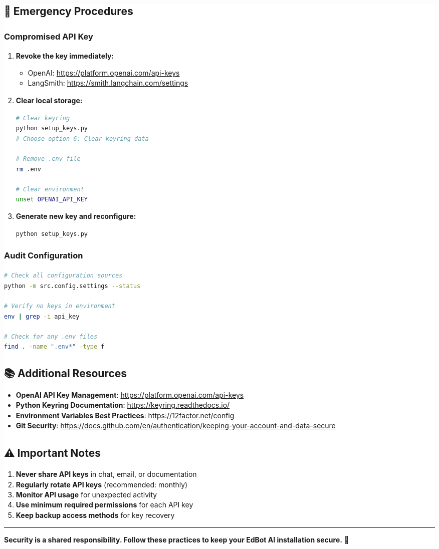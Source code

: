 ## 🚨 Emergency Procedures

### Compromised API Key

1. **Revoke the key immediately:**
   - OpenAI: https://platform.openai.com/api-keys
   - LangSmith: https://smith.langchain.com/settings

2. **Clear local storage:**
   ```bash
   # Clear keyring
   python setup_keys.py
   # Choose option 6: Clear keyring data
   
   # Remove .env file
   rm .env
   
   # Clear environment
   unset OPENAI_API_KEY
   ```

3. **Generate new key and reconfigure:**
   ```bash
   python setup_keys.py
   ```

### Audit Configuration

```bash
# Check all configuration sources
python -m src.config.settings --status

# Verify no keys in environment
env | grep -i api_key

# Check for any .env files
find . -name ".env*" -type f
```

## 📚 Additional Resources

- **OpenAI API Key Management**: https://platform.openai.com/api-keys
- **Python Keyring Documentation**: https://keyring.readthedocs.io/
- **Environment Variables Best Practices**: https://12factor.net/config
- **Git Security**: https://docs.github.com/en/authentication/keeping-your-account-and-data-secure

## ⚠️ Important Notes

1. **Never share API keys** in chat, email, or documentation
2. **Regularly rotate API keys** (recommended: monthly)
3. **Monitor API usage** for unexpected activity
4. **Use minimum required permissions** for each API key
5. **Keep backup access methods** for key recovery

---

**Security is a shared responsibility. Follow these practices to keep your EdBot AI installation secure.** 🔐